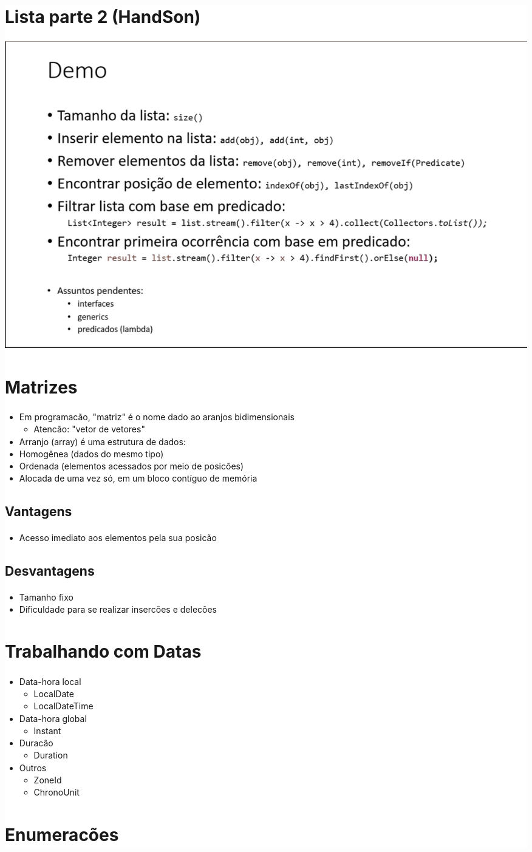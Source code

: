 # Lista parte 2 (HandSon)
![img_8.png](img_8.png)


# Matrizes
- Em programacão, "matriz" é o nome dado ao aranjos bidimensionais
  - Atencão: "vetor de vetores"
- Arranjo (array) é uma estrutura de dados:
 - Homogênea (dados do mesmo tipo)
 - Ordenada (elementos acessados por meio de posicões)
 - Alocada de uma vez só, em um bloco contíguo de memória

## Vantagens
- Acesso imediato aos elementos pela sua posicão

## Desvantagens
- Tamanho fixo
- Dificuldade para se realizar insercões e delecões

# Trabalhando com Datas
- Data-hora local
  - LocalDate
  - LocalDateTime
- Data-hora global
  - Instant
- Duracão
  - Duration
- Outros
  - ZoneId
  - ChronoUnit
# Enumeracões
